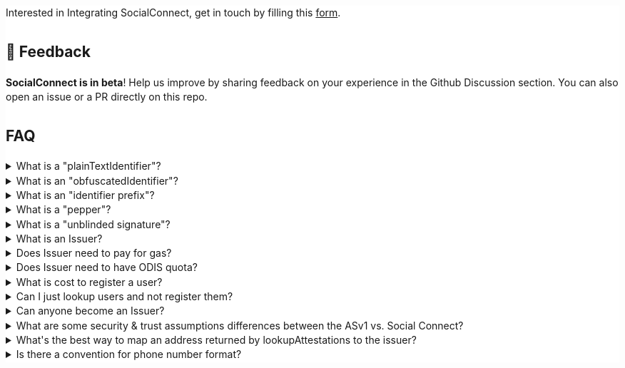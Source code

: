 Interested in Integrating SocialConnect, get in touch by filling this [form](https://docs.google.com/forms/d/e/1FAIpQLSeePUyzd2VQfawO8OsXdvmut3OiyICoLPRtfNfPpvtRw3tEfw/viewform).

## 📣 Feedback

**SocialConnect is in beta**! Help us improve by sharing feedback on your experience in the Github Discussion section. You can also open an issue or a PR directly on this repo.

## FAQ

<details><summary>What is a "plainTextIdentifier"?</summary></details>

<details><summary>What is an "obfuscatedIdentifier"?</summary></details>

<details><summary>What is an "identifier prefix"?</summary></details>

<details><summary>What is a "pepper"?</summary></details>

<details><summary>What is a "unblinded signature"?</summary></details>

<details><summary>What is an Issuer?</summary></details>

<details><summary>Does Issuer need to pay for gas?</summary></details>

<details><summary>Does Issuer need to have ODIS quota?</summary></details>

<details><summary>What is cost to register a user?</summary></details>

<details><summary>Can I just lookup users and not register them?</summary></details>

<details><summary>Can anyone become an Issuer?</summary></details>

<details><summary>What are some security & trust assumptions differences between the ASv1 vs. Social Connect?</summary></details>

<details><summary>What's the best way to map an address returned by lookupAttestations to the issuer? </summary></details>

<details><summary>Is there a convention for phone number format?</summary></details>